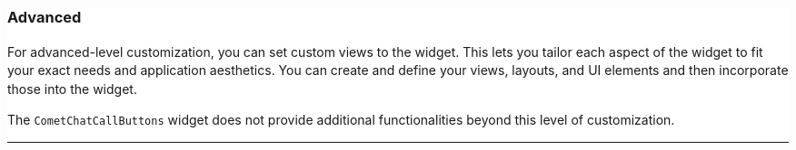 
### Advanced

For advanced-level customization, you can set custom views to the widget. This lets you tailor each aspect of the widget to fit your exact needs and application aesthetics. You can create and define your views, layouts, and UI elements and then incorporate those into the widget.

The `CometChatCallButtons` widget does not provide additional functionalities beyond this level of customization.

---




